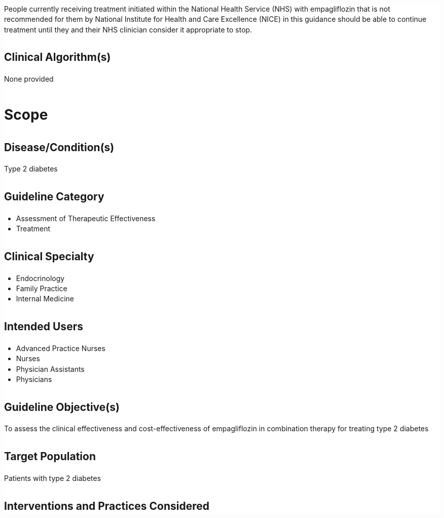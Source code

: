 
People currently receiving treatment initiated within the National Health Service (NHS) with empagliflozin that is not recommended for them by National Institute for Health and Care Excellence (NICE) in this guidance should be able to continue treatment until they and their NHS clinician consider it appropriate to stop. 
## Clinical Algorithm(s)



None provided

# Scope

## Disease/Condition(s)



Type 2 diabetes 

## Guideline Category

- Assessment of Therapeutic Effectiveness
- Treatment

## Clinical Specialty

- Endocrinology
- Family Practice
- Internal Medicine

## Intended Users

- Advanced Practice Nurses
- Nurses
- Physician Assistants
- Physicians

## Guideline Objective(s)



To assess the clinical effectiveness and cost-effectiveness of empagliflozin in combination therapy for treating type 2 diabetes

## Target Population



Patients with type 2 diabetes

## Interventions and Practices Considered
